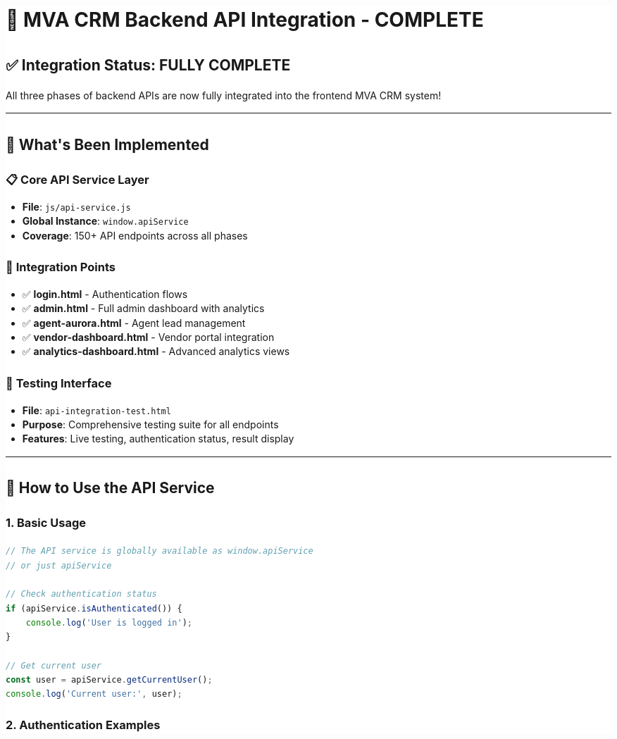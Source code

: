 # 🎉 MVA CRM Backend API Integration - COMPLETE

## ✅ Integration Status: **FULLY COMPLETE**

All three phases of backend APIs are now fully integrated into the frontend MVA CRM system!

---

## 🚀 What's Been Implemented

### 📋 **Core API Service Layer**
- **File**: `js/api-service.js`
- **Global Instance**: `window.apiService`
- **Coverage**: 150+ API endpoints across all phases

### 🔗 **Integration Points**
- ✅ **login.html** - Authentication flows
- ✅ **admin.html** - Full admin dashboard with analytics
- ✅ **agent-aurora.html** - Agent lead management  
- ✅ **vendor-dashboard.html** - Vendor portal integration
- ✅ **analytics-dashboard.html** - Advanced analytics views

### 🧪 **Testing Interface**
- **File**: `api-integration-test.html`
- **Purpose**: Comprehensive testing suite for all endpoints
- **Features**: Live testing, authentication status, result display

---

## 🔧 How to Use the API Service

### **1. Basic Usage**

```javascript
// The API service is globally available as window.apiService
// or just apiService

// Check authentication status
if (apiService.isAuthenticated()) {
    console.log('User is logged in');
}

// Get current user
const user = apiService.getCurrentUser();
console.log('Current user:', user);
```

### **2. Authentication Examples**
